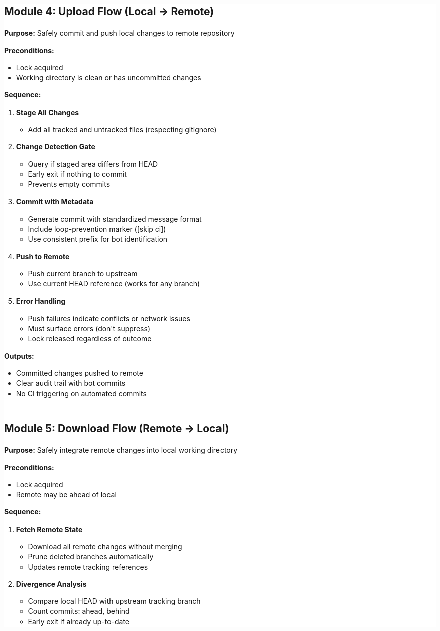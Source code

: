 
## Module 4: Upload Flow (Local → Remote)

**Purpose:** Safely commit and push local changes to remote repository

**Preconditions:**
- Lock acquired
- Working directory is clean or has uncommitted changes

**Sequence:**

1. **Stage All Changes**
   - Add all tracked and untracked files (respecting gitignore)

2. **Change Detection Gate**
   - Query if staged area differs from HEAD
   - Early exit if nothing to commit
   - Prevents empty commits

3. **Commit with Metadata**
   - Generate commit with standardized message format
   - Include loop-prevention marker ([skip ci])
   - Use consistent prefix for bot identification

4. **Push to Remote**
   - Push current branch to upstream
   - Use current HEAD reference (works for any branch)

5. **Error Handling**
   - Push failures indicate conflicts or network issues
   - Must surface errors (don't suppress)
   - Lock released regardless of outcome

**Outputs:**
- Committed changes pushed to remote
- Clear audit trail with bot commits
- No CI triggering on automated commits

---

## Module 5: Download Flow (Remote → Local)

**Purpose:** Safely integrate remote changes into local working directory

**Preconditions:**
- Lock acquired
- Remote may be ahead of local

**Sequence:**

1. **Fetch Remote State**
   - Download all remote changes without merging
   - Prune deleted branches automatically
   - Updates remote tracking references

2. **Divergence Analysis**
   - Compare local HEAD with upstream tracking branch
   - Count commits: ahead, behind
   - Early exit if already up-to-date
